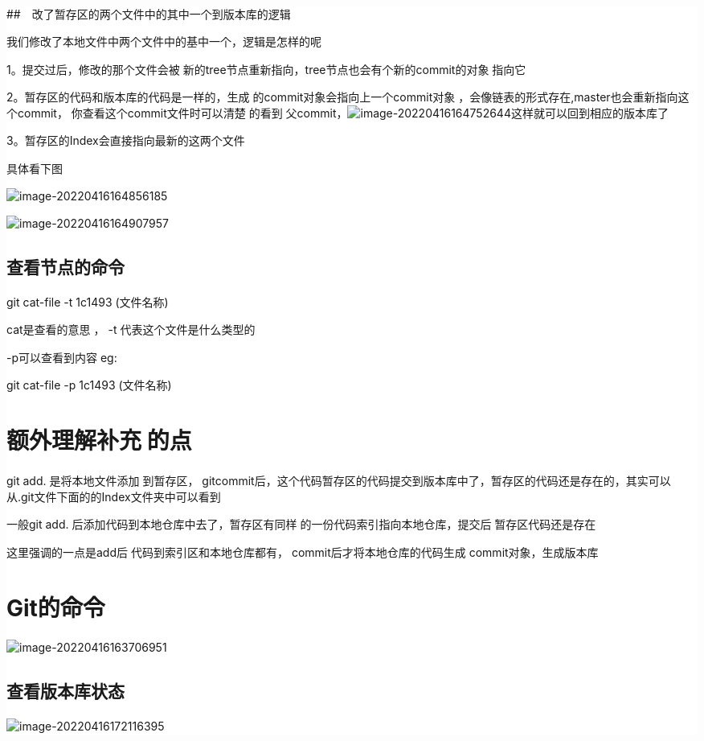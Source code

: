 

##　改了暂存区的两个文件中的其中一个到版本库的逻辑

我们修改了本地文件中两个文件中的基中一个，逻辑是怎样的呢

1。提交过后，修改的那个文件会被 新的tree节点重新指向，tree节点也会有个新的commit的对象 指向它

2。暂存区的代码和版本库的代码是一样的，生成 的commit对象会指向上一个commit对象 ，会像链表的形式存在,master也会重新指向这个commit， 你查看这个commit文件时可以清楚 的看到 父commit，![image-20220416164752644](https://raw.githubusercontent.com/jinkex55/picture/master/imagesimage-20220416164752644.png)这样就可以回到相应的版本库了

3。暂存区的Index会直接指向最新的这两个文件 



具体看下图

![image-20220416164856185](https://raw.githubusercontent.com/jinkex55/picture/master/imagesimage-20220416164856185.png)



![image-20220416164907957](https://raw.githubusercontent.com/jinkex55/picture/master/imagesimage-20220416164907957.png)

## 查看节点的命令

git cat-file -t  1c1493   (文件名称)

cat是查看的意思 ， -t 代表这个文件是什么类型的

-p可以查看到内容 eg:

git cat-file -p  1c1493   (文件名称)



# 额外理解补充 的点

git add. 是将本地文件添加 到暂存区，   gitcommit后，这个代码暂存区的代码提交到版本库中了，暂存区的代码还是存在的，其实可以从.git文件下面的的Index文件夹中可以看到





一般git add. 后添加代码到本地仓库中去了，暂存区有同样 的一份代码索引指向本地仓库，提交后 暂存区代码还是存在

这里强调的一点是add后 代码到索引区和本地仓库都有，   commit后才将本地仓库的代码生成 commit对象，生成版本库





# Git的命令

![image-20220416163706951](https://raw.githubusercontent.com/jinkex55/picture/master/imagesimage-20220416163706951.png)

## 查看版本库状态

![image-20220416172116395](https://raw.githubusercontent.com/jinkex55/picture/master/imagesimage-20220416172116395.png)

